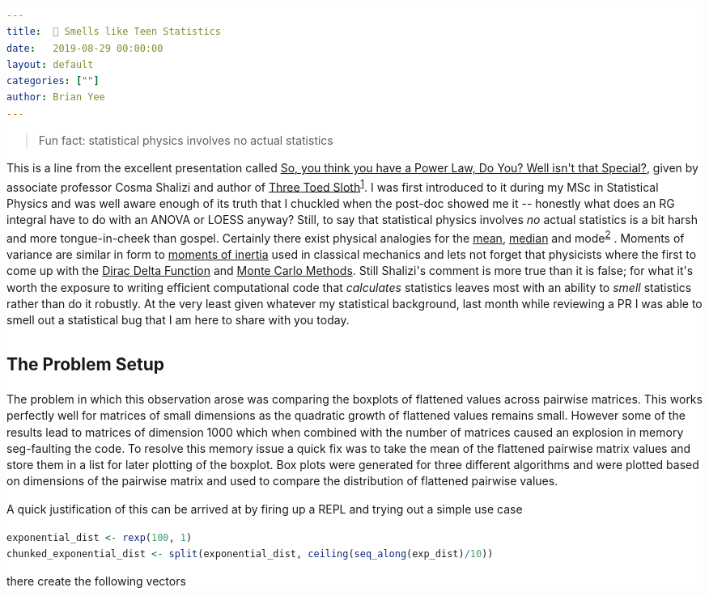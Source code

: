 ```yaml
---
title:  👃 Smells like Teen Statistics
date:   2019-08-29 00:00:00
layout: default
categories: [""]
author: Brian Yee
---
```


> Fun fact: statistical physics involves no actual statistics

This is a line from the excellent presentation called [So, you think you have a Power Law, Do You?
Well isn't that Special?](
https://web.archive.org/web/20140407112014/http://www.stat.cmu.edu/~cshalizi/2010-10-18-Meetup.pdf
), given by associate professor Cosma Shalizi and author of [Three Toed Sloth](
http://bactra.org/weblog/ )<sup>[1](#meetup)</sup>. I was first introduced to it during my MSc in
Statistical Physics and was well aware enough of its truth that I chuckled when the post-doc
showed me it -- honestly what does an RG integral have to do with an ANOVA or LOESS anyway? Still,
to say that statistical physics involves _no_ actual statistics is a bit harsh and more
tongue-in-cheek than gospel. Certainly there exist physical analogies for the
[mean](https://en.wikipedia.org/wiki/Center_of_mass),
[median](https://statpics.blogspot.com/2009/08/pearl-balanced-median-necklace.html) and
mode<sup>[2](#mode)</sup> . Moments of variance are similar in form to [moments of
inertia](https://en.wikipedia.org/wiki/Variance#Moment_of_inertia) used in classical mechanics and
lets not forget that physicists where the first to come up with the [Dirac Delta
Function](https://en.wikipedia.org/wiki/Dirac_delta_function) and [Monte Carlo
Methods](https://fas.org/sgp/othergov/doe/lanl/pubs/00326866.pdf). Still Shalizi's comment is more
true than it is false; for what it's worth the exposure to writing efficient computational code
that _calculates_ statistics leaves most with an ability to _smell_ statistics rather than do it
robustly. At the very least given whatever my statistical background, last month while reviewing a
PR I was able to smell out a statistical bug that I am here to share with you today.

The Problem Setup
---------------------------------------------------------------------------------------------------

The problem in which this observation arose was comparing the boxplots of flattened values across
pairwise matrices. This works perfectly well for matrices of small dimensions as the quadratic
growth of flattened values remains small. However some of the results lead to matrices of dimension
1000 which when combined with the number of matrices caused an explosion in memory seg-faulting the
code. To resolve this memory issue a quick fix was to take the mean of the flattened pairwise
matrix values and store them in a list for later plotting of the boxplot. Box plots were generated
for three different algorithms and were plotted based on dimensions of the pairwise matrix and used
to compare the distribution of flattened pairwise values.

A quick justification of this can be arrived at by firing up a REPL and trying out a simple use
case

```R
exponential_dist <- rexp(100, 1)
chunked_exponential_dist <- split(exponential_dist, ceiling(seq_along(exp_dist)/10))
```

there create the following vectors
